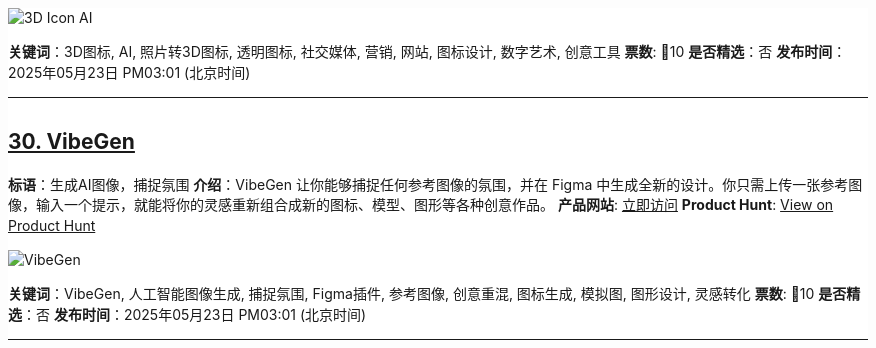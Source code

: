 ![3D Icon AI](https://ph-files.imgix.net/8501b09f-c074-4a87-8d4d-4a9c7e6d4be6.png?auto=format)

**关键词**：3D图标, AI, 照片转3D图标, 透明图标, 社交媒体, 营销, 网站, 图标设计, 数字艺术, 创意工具
**票数**: 🔺10
**是否精选**：否
**发布时间**：2025年05月23日 PM03:01 (北京时间)

---

## [30. VibeGen](https://www.producthunt.com/posts/vibegen?utm_campaign=producthunt-api&utm_medium=api-v2&utm_source=Application%3A+decohack+%28ID%3A+172745%29)
**标语**：生成AI图像，捕捉氛围
**介绍**：VibeGen 让你能够捕捉任何参考图像的氛围，并在 Figma 中生成全新的设计。你只需上传一张参考图像，输入一个提示，就能将你的灵感重新组合成新的图标、模型、图形等各种创意作品。
**产品网站**: [立即访问](https://www.producthunt.com/r/ZWN2X7MRNIIFN4?utm_campaign=producthunt-api&utm_medium=api-v2&utm_source=Application%3A+decohack+%28ID%3A+172745%29)
**Product Hunt**: [View on Product Hunt](https://www.producthunt.com/posts/vibegen?utm_campaign=producthunt-api&utm_medium=api-v2&utm_source=Application%3A+decohack+%28ID%3A+172745%29)

![VibeGen](https://ph-files.imgix.net/32075797-e92c-4328-8191-e7b4346d34d1.png?auto=format)

**关键词**：VibeGen, 人工智能图像生成, 捕捉氛围, Figma插件, 参考图像, 创意重混, 图标生成, 模拟图, 图形设计, 灵感转化
**票数**: 🔺10
**是否精选**：否
**发布时间**：2025年05月23日 PM03:01 (北京时间)

---

